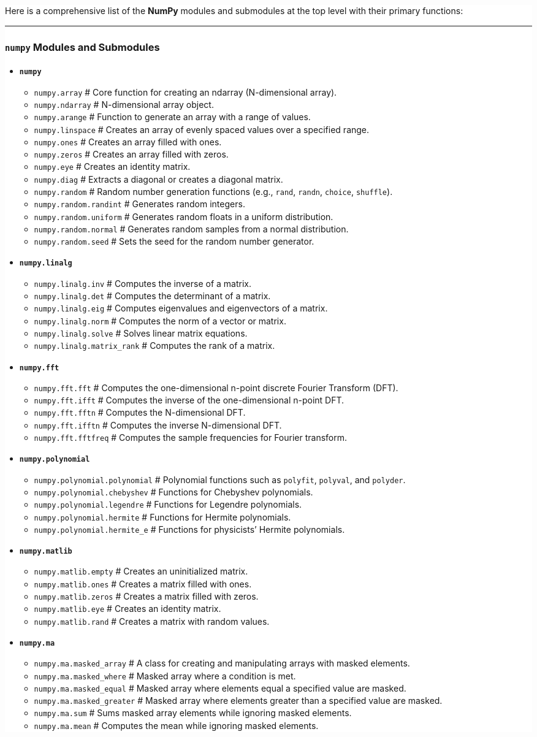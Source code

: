 Here is a comprehensive list of the **NumPy** modules and submodules at the top level with their primary functions:

---

### **`numpy` Modules and Submodules**

- **`numpy`**
  - `numpy.array` # Core function for creating an ndarray (N-dimensional array).
  - `numpy.ndarray` # N-dimensional array object.
  - `numpy.arange` # Function to generate an array with a range of values.
  - `numpy.linspace` # Creates an array of evenly spaced values over a specified range.
  - `numpy.ones` # Creates an array filled with ones.
  - `numpy.zeros` # Creates an array filled with zeros.
  - `numpy.eye` # Creates an identity matrix.
  - `numpy.diag` # Extracts a diagonal or creates a diagonal matrix.
  - `numpy.random` # Random number generation functions (e.g., `rand`, `randn`, `choice`, `shuffle`).
  - `numpy.random.randint` # Generates random integers.
  - `numpy.random.uniform` # Generates random floats in a uniform distribution.
  - `numpy.random.normal` # Generates random samples from a normal distribution.
  - `numpy.random.seed` # Sets the seed for the random number generator.

- **`numpy.linalg`**
  - `numpy.linalg.inv` # Computes the inverse of a matrix.
  - `numpy.linalg.det` # Computes the determinant of a matrix.
  - `numpy.linalg.eig` # Computes eigenvalues and eigenvectors of a matrix.
  - `numpy.linalg.norm` # Computes the norm of a vector or matrix.
  - `numpy.linalg.solve` # Solves linear matrix equations.
  - `numpy.linalg.matrix_rank` # Computes the rank of a matrix.

- **`numpy.fft`**
  - `numpy.fft.fft` # Computes the one-dimensional n-point discrete Fourier Transform (DFT).
  - `numpy.fft.ifft` # Computes the inverse of the one-dimensional n-point DFT.
  - `numpy.fft.fftn` # Computes the N-dimensional DFT.
  - `numpy.fft.ifftn` # Computes the inverse N-dimensional DFT.
  - `numpy.fft.fftfreq` # Computes the sample frequencies for Fourier transform.

- **`numpy.polynomial`**
  - `numpy.polynomial.polynomial` # Polynomial functions such as `polyfit`, `polyval`, and `polyder`.
  - `numpy.polynomial.chebyshev` # Functions for Chebyshev polynomials.
  - `numpy.polynomial.legendre` # Functions for Legendre polynomials.
  - `numpy.polynomial.hermite` # Functions for Hermite polynomials.
  - `numpy.polynomial.hermite_e` # Functions for physicists’ Hermite polynomials.

- **`numpy.matlib`**
  - `numpy.matlib.empty` # Creates an uninitialized matrix.
  - `numpy.matlib.ones` # Creates a matrix filled with ones.
  - `numpy.matlib.zeros` # Creates a matrix filled with zeros.
  - `numpy.matlib.eye` # Creates an identity matrix.
  - `numpy.matlib.rand` # Creates a matrix with random values.

- **`numpy.ma`**
  - `numpy.ma.masked_array` # A class for creating and manipulating arrays with masked elements.
  - `numpy.ma.masked_where` # Masked array where a condition is met.
  - `numpy.ma.masked_equal` # Masked array where elements equal a specified value are masked.
  - `numpy.ma.masked_greater` # Masked array where elements greater than a specified value are masked.
  - `numpy.ma.sum` # Sums masked array elements while ignoring masked elements.
  - `numpy.ma.mean` # Computes the mean while ignoring masked elements.
